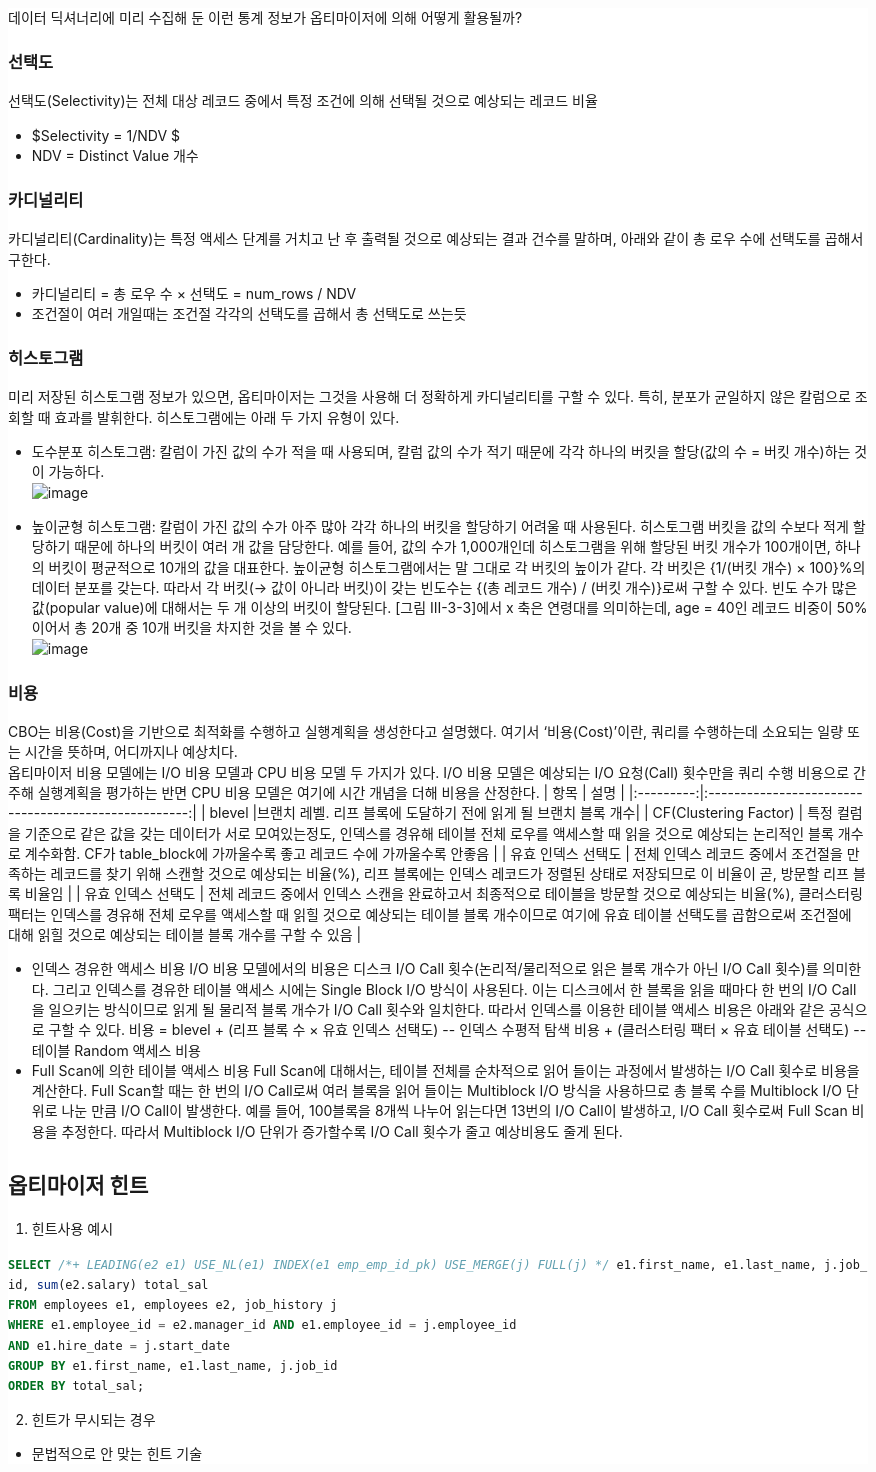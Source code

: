 데이터 딕셔너리에 미리 수집해 둔 이런 통계 정보가 옵티마이저에 의해 어떻게 활용될까?
### 선택도
선택도(Selectivity)는 전체 대상 레코드 중에서 특정 조건에 의해 선택될 것으로 예상되는 레코드 비율
* $Selectivity = 1/NDV $ 
* NDV = Distinct Value 개수
### 카디널리티
카디널리티(Cardinality)는 특정 액세스 단계를 거치고 난 후 출력될 것으로 예상되는 결과 건수를 말하며, 아래와 같이 총 로우 수에 선택도를 곱해서 구한다.
* 카디널리티 = 총 로우 수 × 선택도 = num_rows / NDV
* 조건절이 여러 개일때는 조건절 각각의 선택도를 곱해서 총 선택도로 쓰는듯
### 히스토그램
미리 저장된 히스토그램 정보가 있으면, 옵티마이저는 그것을 사용해 더 정확하게 카디널리티를 구할 수 있다. 특히, 분포가 균일하지 않은 칼럼으로 조회할 때 효과를 발휘한다. 히스토그램에는 아래 두 가지 유형이 있다.
* 도수분포 히스토그램: 칼럼이 가진 값의 수가 적을 때 사용되며, 칼럼 값의 수가 적기 때문에 각각 하나의 버킷을 할당(값의 수 = 버킷 개수)하는 것이 가능하다.  
 ![image](https://user-images.githubusercontent.com/96418287/156869986-0f4f7451-6f86-46f4-a23c-427ef057a7a5.png)

* 높이균형 히스토그램: 칼럼이 가진 값의 수가 아주 많아 각각 하나의 버킷을 할당하기 어려울 때 사용된다. 히스토그램 버킷을 값의 수보다 적게 할당하기 때문에 하나의 버킷이 여러 개 값을 담당한다. 예를 들어, 값의 수가 1,000개인데 히스토그램을 위해 할당된 버킷 개수가 100개이면, 하나의 버킷이 평균적으로 10개의 값을 대표한다. 높이균형 히스토그램에서는 말 그대로 각 버킷의 높이가 같다. 각 버킷은 {1/(버킷 개수) × 100}%의 데이터 분포를 갖는다. 따라서 각 버킷(→ 값이 아니라 버킷)이 갖는 빈도수는 {(총 레코드 개수) / (버킷 개수)}로써 구할 수 있다. 빈도 수가 많은 값(popular value)에 대해서는 두 개 이상의 버킷이 할당된다. [그림 Ⅲ-3-3]에서 x 축은 연령대를 의미하는데, age = 40인 레코드 비중이 50%이어서 총 20개 중 10개 버킷을 차지한 것을 볼 수 있다.  
 ![image](https://user-images.githubusercontent.com/96418287/156869990-821d7a16-860b-4c1e-a4c0-1798de1fb015.png)

### 비용
CBO는 비용(Cost)을 기반으로 최적화를 수행하고 실행계획을 생성한다고 설명했다. 여기서 ‘비용(Cost)’이란, 쿼리를 수행하는데 소요되는 일량 또는 시간을 뜻하며, 어디까지나 예상치다.  
옵티마이저 비용 모델에는 I/O 비용 모델과 CPU 비용 모델 두 가지가 있다. I/O 비용 모델은 예상되는 I/O 요청(Call) 횟수만을 쿼리 수행 비용으로 간주해 실행계획을 평가하는 반면 CPU 비용 모델은 여기에 시간 개념을 더해 비용을 산정한다.
| 항목       | 설명    | 
|:---------:|:----------------------------------------------------:|
| blevel    |브랜치 레벨. 리프 블록에 도달하기 전에 읽게 될 브랜치 블록 개수| 
| CF(Clustering Factor)      | 특정 컬럼을 기준으로 같은 값을 갖는 데이터가 서로 모여있는정도, 인덱스를 경유해 테이블 전체 로우를 액세스할 때 읽을 것으로 예상되는 논리적인 블록 개수로 계수화함. CF가 table_block에 가까울수록 좋고 레코드 수에 가까울수록 안좋음   | 
| 유효 인덱스 선택도   | 전체 인덱스 레코드 중에서 조건절을 만족하는 레코드를 찾기 위해 스캔할 것으로 예상되는 비율(%), 리프 블록에는 인덱스 레코드가 정렬된 상태로 저장되므로 이 비율이 곧, 방문할 리프 블록 비율임 | 
| 유효 인덱스 선택도   | 전체 레코드 중에서 인덱스 스캔을 완료하고서 최종적으로 테이블을 방문할 것으로 예상되는 비율(%), 클러스터링 팩터는 인덱스를 경유해 전체 로우를 액세스할 때 읽힐 것으로 예상되는 테이블 블록 개수이므로 여기에 유효 테이블 선택도를 곱함으로써 조건절에 대해 읽힐 것으로 예상되는 테이블 블록 개수를 구할 수 있음 | 
* 인덱스 경유한 액세스 비용
I/O 비용 모델에서의 비용은 디스크 I/O Call 횟수(논리적/물리적으로 읽은 블록 개수가 아닌 I/O Call 횟수)를 의미한다. 그리고 인덱스를 경유한 테이블 액세스 시에는 Single Block I/O 방식이 사용된다. 이는 디스크에서 한 블록을 읽을 때마다 한 번의 I/O Call을 일으키는 방식이므로 읽게 될 물리적 블록 개수가 I/O Call 횟수와 일치한다. 따라서 인덱스를 이용한 테이블 액세스 비용은 아래와 같은 공식으로 구할 수 있다. 비용 = blevel + (리프 블록 수 × 유효 인덱스 선택도) -- 인덱스 수평적 탐색 비용 + (클러스터링 팩터 × 유효 테이블 선택도) -- 테이블 Random 액세스 비용
* Full Scan에 의한 테이블 액세스 비용
Full Scan에 대해서는, 테이블 전체를 순차적으로 읽어 들이는 과정에서 발생하는 I/O Call 횟수로 비용을 계산한다. Full Scan할 때는 한 번의 I/O Call로써 여러 블록을 읽어 들이는 Multiblock I/O 방식을 사용하므로 총 블록 수를 Multiblock I/O 단위로 나눈 만큼 I/O Call이 발생한다. 예를 들어, 100블록을 8개씩 나누어 읽는다면 13번의 I/O Call이 발생하고, I/O Call 횟수로써 Full Scan 비용을 추정한다. 따라서 Multiblock I/O 단위가 증가할수록 I/O Call 횟수가 줄고 예상비용도 줄게 된다.
## 옵티마이저 힌트
1. 힌트사용 예시
```sql
SELECT /*+ LEADING(e2 e1) USE_NL(e1) INDEX(e1 emp_emp_id_pk) USE_MERGE(j) FULL(j) */ e1.first_name, e1.last_name, j.job_id, sum(e2.salary) total_sal 
FROM employees e1, employees e2, job_history j 
WHERE e1.employee_id = e2.manager_id AND e1.employee_id = j.employee_id 
AND e1.hire_date = j.start_date 
GROUP BY e1.first_name, e1.last_name, j.job_id 
ORDER BY total_sal;
```
2. 힌트가 무시되는 경우
* 문법적으로 안 맞는 힌트 기술